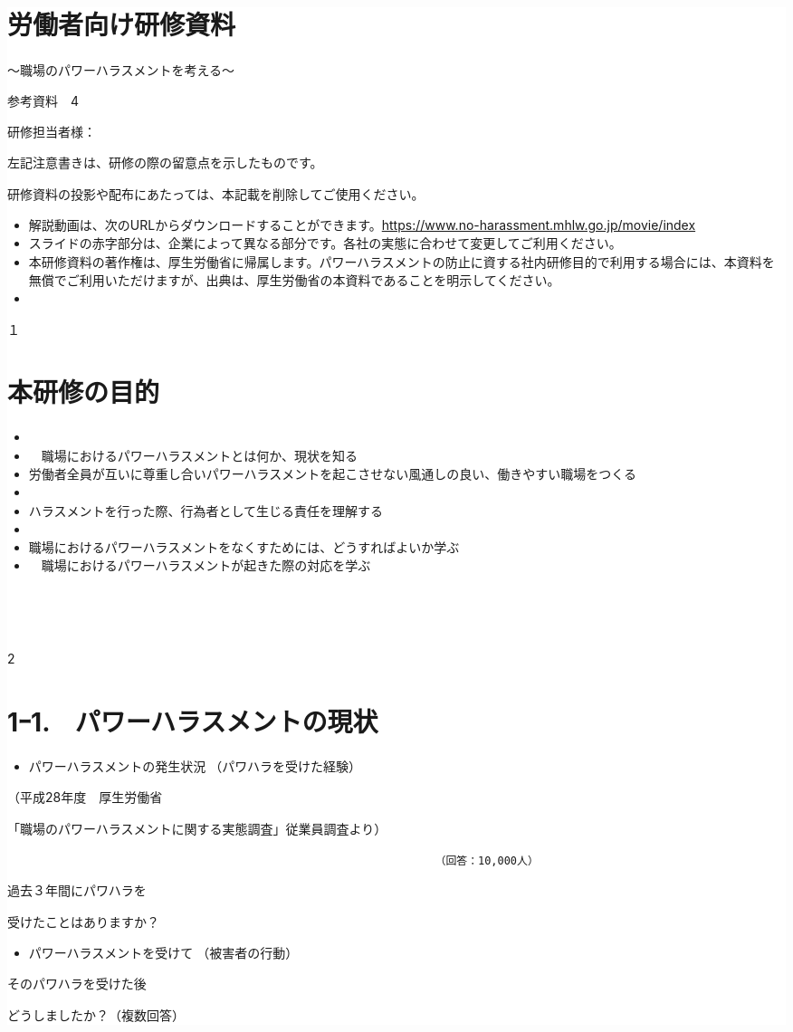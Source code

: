 # 労働者向け研修資料

～職場のパワーハラスメントを考える～

参考資料　4



 研修担当者様：

左記注意書きは、研修の際の留意点を示したものです。

研修資料の投影や配布にあたっては、本記載を削除してご使用ください。

- 解説動画は、次のURLからダウンロードすることができます。https://www.no-harassment.mhlw.go.jp/movie/index
- スライドの赤字部分は、企業によって異なる部分です。各社の実態に合わせて変更してご利用ください。
- 本研修資料の著作権は、厚生労働省に帰属します。パワーハラスメントの防止に資する社内研修目的で利用する場合には、本資料を無償でご利用いただけますが、出典は、厚生労働省の本資料であることを明示してください。
- 

１

# 本研修の目的

- 
- 　職場におけるパワーハラスメントとは何か、現状を知る
- 労働者全員が互いに尊重し合いパワーハラスメントを起こさせない風通しの良い、働きやすい職場をつくる
- 
- ハラスメントを行った際、行為者として生じる責任を理解する　
- 
- 職場におけるパワーハラスメントをなくすためには、どうすればよいか学ぶ
- 　職場におけるパワーハラスメントが起きた際の対応を学ぶ

　　

　

2

# 1ｰ1.　パワーハラスメントの現状

- パワーハラスメントの発生状況 （パワハラを受けた経験）

 （平成28年度　厚生労働省

「職場のパワーハラスメントに関する実態調査」従業員調査より）  

                                                                      （回答：10,000人）

過去３年間にパワハラを

受けたことはありますか？

- パワーハラスメントを受けて （被害者の行動）

そのパワハラを受けた後

どうしましたか？（複数回答）
